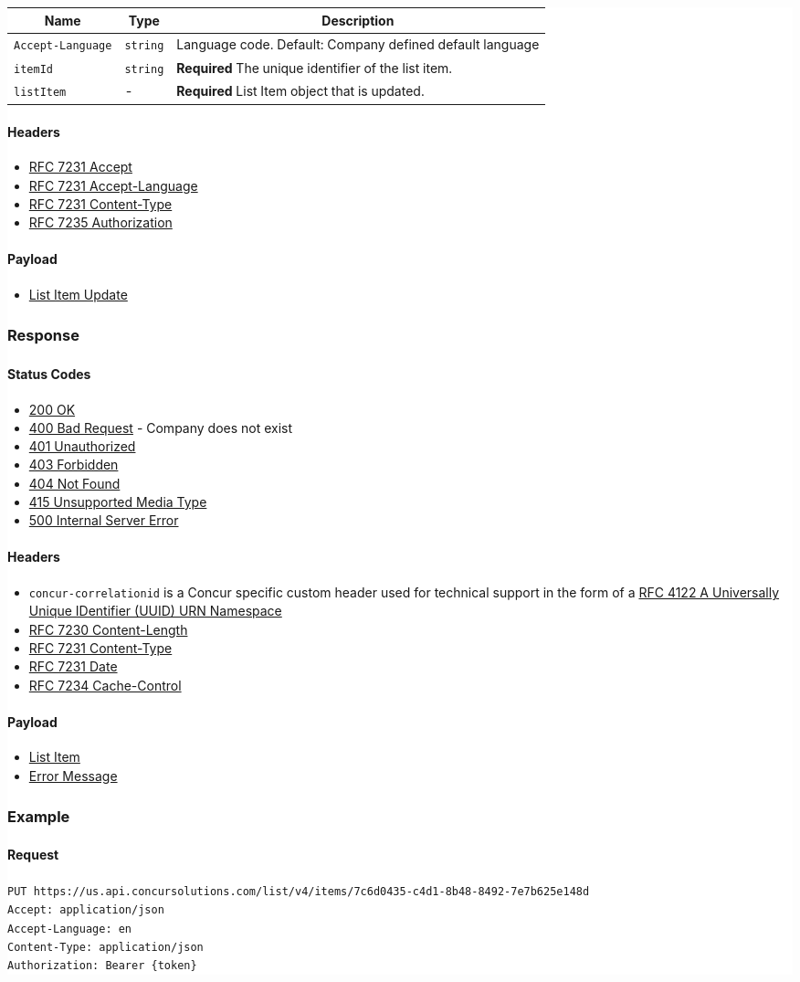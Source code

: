 |Name|Type|Description|
|---|---|---|
|`Accept-Language`|`string`|Language code. Default: Company defined default language |
|`itemId`|`string`| **Required** The unique identifier of the list item.|
|`listItem`|-|**Required** List Item object that is updated.|

#### Headers

* [RFC 7231 Accept](https://tools.ietf.org/html/rfc7231#section-5.3.2)
* [RFC 7231 Accept-Language](https://tools.ietf.org/html/rfc7231#section-5.3.5)
* [RFC 7231 Content-Type](https://tools.ietf.org/html/rfc7231#section-3.1.1.5)
* [RFC 7235 Authorization](https://tools.ietf.org/html/rfc7235#section-4.2)

#### Payload

* [List Item Update](#schema-list-item-update)

### Response

#### Status Codes

* [200 OK](https://tools.ietf.org/html/rfc7231#section-6.3.1)
* [400 Bad Request](https://tools.ietf.org/html/rfc7231#section-6.5.1) - Company does not exist
* [401 Unauthorized](https://tools.ietf.org/html/rfc7235#section-3.1)
* [403 Forbidden](https://tools.ietf.org/html/rfc7231#section-6.5.3)
* [404 Not Found](https://tools.ietf.org/html/rfc7231#section-6.5.4)
* [415 Unsupported Media Type](https://tools.ietf.org/html/rfc7231#section-6.5.13)
* [500 Internal Server Error](https://tools.ietf.org/html/rfc7231#section-6.6.1)

#### Headers

* `concur-correlationid` is a Concur specific custom header used for technical support in the form of a [RFC 4122 A Universally Unique IDentifier (UUID) URN Namespace](https://tools.ietf.org/html/rfc4122)
* [RFC 7230 Content-Length](https://tools.ietf.org/html/rfc7230#section-3.3.2)
* [RFC 7231 Content-Type](https://tools.ietf.org/html/rfc7231#section-3.1.1.5)
* [RFC 7231 Date](https://tools.ietf.org/html/rfc7231#section-7.1.1.2)
* [RFC 7234 Cache-Control](https://tools.ietf.org/html/rfc7234#section-5.2)


#### Payload

* [List Item](#schema-list-item)
* [Error Message](#schema-error-message)

### Example

#### Request

```shell
PUT https://us.api.concursolutions.com/list/v4/items/7c6d0435-c4d1-8b48-8492-7e7b625e148d
Accept: application/json
Accept-Language: en
Content-Type: application/json
Authorization: Bearer {token}
```
